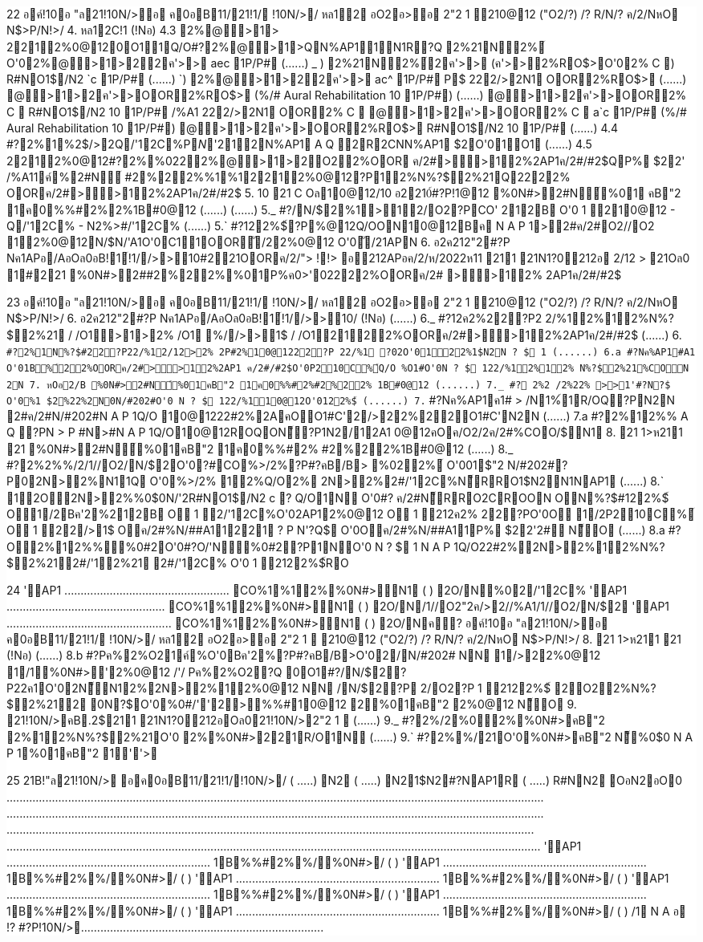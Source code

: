 22 อค์!10อ "ล21!10N/>อ ค0อB11/21!1/ !10N/>/ หล12 อO2อ>อ 2"2 1  210@12 ("O2/?) /? R/N/? ค/2/NหO N$>P/N!>/ 4. หล12C!1 (!Nอ) 4.3 2%@>1> 2212%0@120O11Q/O#?2%@>1>QN%AP11N1R?Q 2%21N2%์ O'02%@>1>22ค'>> aec 1P/P# (......) _ ) 2%21N2%์2ค'>> (ค'>>2%RO$>O'02% C ) R#NO1$/N2 `c 1P/P# (......) `) 2%@>1>22ค'>> ac^ 1P/P# P$ 222/>2N1 OOR2%RO$> (......) @>1>2ค'>>OOR2%RO$> (%/# Aural Rehabilitation 10 1P/P#) (......) @>1>2ค'>>OOR2% C  R#NO1$/N2 10 1P/P# /%A1 222/>2N1 OOR2% C  @>1>2ค'>>OOR2% C  a`c 1P/P# (%/# Aural Rehabilitation 10 1P/P#) @>1>2ค'>>OOR2%RO$> R#NO1$/N2 10 1P/P# (......) 4.4 #?2%1%2$/>2Q/'12C%P$N%?$'212N%AP1 A Q 2R2CNN%AP1 $2O'01O1 (......) 4.5 2212%0@12#?2%%0222%@>1>2O22%OOR ค/2#>>12%2AP1ค/2#/#2$QP% $22' /%A11ค์%2#N์ #2%22%%1%12212%0@12?P12%N%?$2%21Q2222% OORค/2#>>12%2AP1ค/2#/#2$ 5. 10 21 C Oล10@12/10 อ2210์#?P!1@12 %0N#>2#N์%01 คB"2 1ค0%%#2%2%1B#0@12 (......) (......) 5._ #?/N/$2%1>12/O2?PCO' 212B O'0 1 210@12 - Q/'12C% - N2%>#/'12C% (......) 5.` #?122%$์?P%@12Q/OON10@12Bค N A P 1>2#ค/2#O2//O2 12%0@12N/$N/'A1O'0C11OORั/22%0@12 O'0ั/21APN 6. อ2ค212"2#?P Nค1APอ/AอOล0อB!1์!1//>>10#221OORค/2/"> !!> อ212APอค/2/ห/2022ห11 211 21N1?0212อ 2/12 > 21Oล0 1#221 %0N#>2##2%22%%01P%ค0>'02222%OORค/2# >>12% 2AP1ค/2#/#2$

23 อค์!10อ "ล21!10N/>อ ค0อB11/21!1/ !10N/>/ หล12 อO2อ>อ 2"2 1  210@12 ("O2/?) /? R/N/? ค/2/NหO N$>P/N!>/ 6. อ2ค212"2#?P Nค1APอ/AอOล0อB!1์!1//>>10/ (!Nอ) (......) 6._ #?12ค2%22?P2 2/%12%12%N%?$2%21 / /O1>1>2% /O1 %//>>1$ / /O12122%OORค/2#>>12%2AP1ค/2#/#2$ (......) 6.` #?2%1N%?$#22?P22/%12/12>2% 2P#2%10@1222?P 22/%1 ?02O'0122%1$N2N ? $ 1 (......) 6.a #?Nค%AP1#A1O'01B%์22%OORค/2#>>12%2AP1 ค/2#/#2$O'0P210C%์Q/O %O1#O'0N ? $ 122/%12%12% N%?$2%21%CON2N 7. หOอ2/B %0N#>2#N์%01คB"2 1ค0%%#2%#2%22% 1B#0@12 (......) 7._ #? 2%2 /2%22% >>1'#?N?$ O'0%1 $2%22%2N0N/#202#O'0 N ? $ 122/%110@12O'0122%$์ (......) 7.` #?Nค%AP1ค1# > /N1%์1R/OQ?PN2N 2#ค/2#N/#202#N A P 1Q/O 10@1222#2%2AคOO1#C'2/>22%22O1#C'N2N (......) 7.a #?2%12%% A Q ?PN > P #N>#N A P 1Q/O10@12ROQON็?P1N2/12A1 0@12คOค/O2/2ค/2#%COO/$N1 8. 21 1>ห211 21 %0N#>2#N์%01คB"2 1ค0%%#2% #2%22%1B#0@12 (......) 8._ #?2%2%%/2/1//O2/N/$2O'0?#CO%>/2%?P#?คB/B> %022%์ O'001$"2 N/#202#?P02N>2%N11Q O'0%>/2% 12%Q/O2% 2N>2%2#/'12C%N็RRO1$N2N1NAP1 (......) 8.` 12O2N>2%%0$0N/'2R#NO1$/N2 c ? Q/O1N O'0#? ค/2#N็RRO2CROON ON%?$#122%$์ O1/2Bค'2%212B O 1 2/'12C%O'02AP12%0@12 O 1 212ค2% 22?PO'0O 1/2P210C%์ O 1 22/>1$ Oค/2#%N/##A11221 ? P N'?Q$ O'0Oค/2#%N/##A11P% $22'2# N็O (......) 8.a #?O2%12%%%0#2O'0#?O/'N%0#2?P1NO'0 N ? $ 1 N A P 1Q/O22#2%2N>2%12%N%?$2%212#/'12%21 2#/'12C% O'0 1 2122%$์RO

24 'AP1 ................................................... CO%1%12%%0N#>N1 ( ) 2O/N%02/'12C% 'AP1 ................................................. CO%1%12%%0N#>N1 ( ) 2O/N/1//O2"2ค/>2//%A1/1//O2/N/$2 'AP1 ................................................... CO%1%12%%0N#>N1 ( ) 2O/Nค? อค์!10อ "ล21!10N/>อ ค0อB11/21!1/ !10N/>/ หล12 อO2อ>อ 2"2 1  210@12 ("O2/?) /? R/N/? ค/2/NหO N$>P/N!>/ 8. 21 1>ห211 21 (!Nอ) (......) 8.b #?Pค%2%O21ค์%O'0Bค'2%?P#?คB/B>O'02/N/#202# NN 1/>22%0@12 1/1%0N#>'2%0@12 /'/ Pค%2%O2?Q 0O1#?/N/$2?P22ค1O'02N็N12%2N>2%12%0@12 NN /N/$2?P 2/O2?P 1 2122%$์ 2O22%N%?$2%212 0N?$O'0%0#/''2>%%#10@12 2%01คB"2 2%0@12 N็O 9. 21!10N/>คB.2$211 21N1?0212อOล021!10N/>2"2 1  (......) 9._ #?2%/2%02%%0N#>คB"2 2%12%N%?$2%21O'0 2%%0N#>221R/O1N (......) 9.` #?2%%/21O'0%0N#>คB"2 N็%0$0 N A P 1%01คB"2 1''>

25 21B!"ล21!10N/> อค0อB11/21!1/!10N/>/ ( .....) N2 ( .....) N21$N2#?NAP1R ( .....) R#NN2 OอN2อO0 ...................................................................................................................................................................... ...................................................................................................................................................................... ................................................................................................................................................................... ..................................................................................................................................................................... 'AP1 ............................................................... 1B%%#2%%/%0N#>/ ( ) 'AP1 ............................................................... 1B%%#2%%/%0N#>/ ( ) 'AP1 ............................................................... 1B%%#2%%/%0N#>/ ( ) 'AP1 ............................................................... 1B%%#2%%/%0N#>/ ( ) 'AP1 ............................................................... 1B%%#2%%/%0N#>/ ( ) 'AP1 ............................................................... 1B%%#2%%/%0N#>/ ( ) /1 N A อ !? #?P!10N/>...........................................................................
